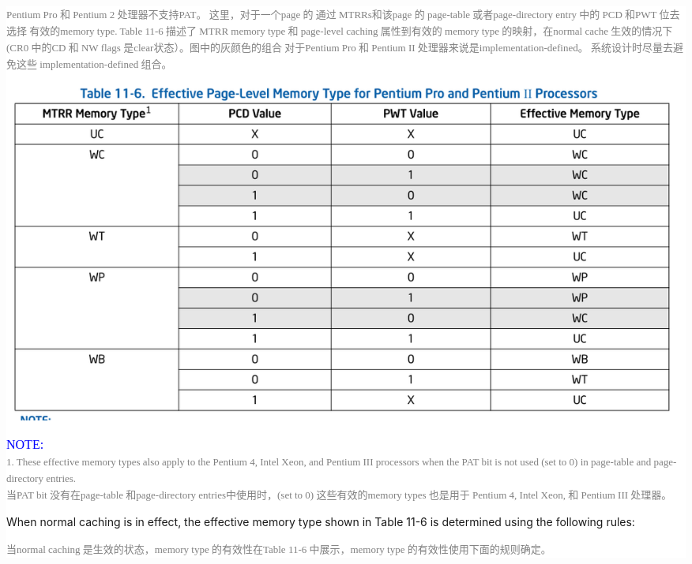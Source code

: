 <font color=gray face="黑体" size=2>
Pentium Pro 和 Pentium 2 处理器不支持PAT。 这里，对于一个page 的
通过 MTRRs和该page 的 page-table 或者page-directory entry 中的 PCD
和PWT 位去选择 有效的memory type. Table 11-6 描述了 MTRR memory type 
和 page-level caching 属性到有效的 memory type 的映射，在normal cache 
生效的情况下(CR0 中的CD 和 NW flags 是clear状态）。图中的灰颜色的组合
对于Pentium Pro 和 Pentium II 处理器来说是implementation-defined。
系统设计时尽量去避免这些 implementation-defined 组合。
</font>

![Table-11-6](pic/Table-11-6.png)

<font color=blue face="黑体" size=3>
NOTE:
</font>
<br/>
<font color=gray face="黑体" size=2>
1. These effective memory types also apply to the Pentium 4, 
Intel Xeon, and Pentium III processors when the PAT bit is not
used (set to 0) in page-table and page-directory entries.
<br/>
当PAT bit 没有在page-table 和page-directory entries中使用时，(set to 0)
这些有效的memory types 也是用于 Pentium 4, Intel Xeon, 和
Pentium III 处理器。
</font>

When normal caching is in effect, the effective memory type 
shown in Table 11-6 is determined using the following
rules:

<font color=gray face="黑体" size=2>
当normal caching 是生效的状态，memory type 的有效性在Table 11-6
中展示，memory type 的有效性使用下面的规则确定。
</font>
